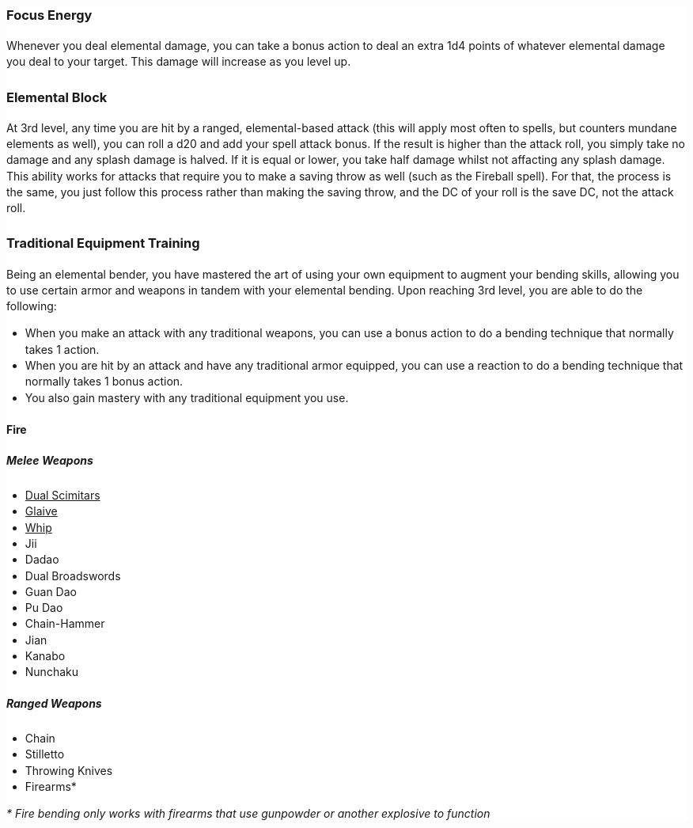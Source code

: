 
### Focus Energy

Whenever you deal elemental damage, you can take a bonus action to deal an extra 1d4 points of whatever elemental damage you deal to your target. This damage will increase as you level up.

### Elemental Block

At 3rd level, any time you are hit by a ranged, elemental-based attack (this will apply most often to spells, but counters mundane elements as well), you can roll a d20 and add your spell attack bonus. If the result is higher than the attack roll, you simply take no damage and any splash damage is halved. If it is equal or lower, you take half damage whilst not affacting any splash damage. This ability works for attacks that require you to make a saving throw as well (such as the Fireball spell). For that, the process is the same, you just follow this process rather than making the saving throw, and the DC of your roll is the save DC, not the attack roll.

### Traditional Equipment Training

Being an elemental bender, you have mastered the art of using your own equipment to augment your bending skills, allowing you to use certain armor and weapons in tandem with your elemental bending. Upon reaching 3rd level, you are able to do the following:

- When you make an attack with any traditional weapons, you can use a bonus action to do a bending technique that normally takes 1 action.
- When you are hit by an attack and have any traditional armor equipped, you can use a reaction to do a bending technique that normally takes 1 bonus action.
- You also gain mastery with any traditional equipment you use.

#### Fire

##### Melee Weapons

- [Dual Scimitars](https://roll20.net/compendium/dnd5e/Items:Scimitar)
- [Glaive](https://roll20.net/compendium/dnd5e/Items:Glaive)
- [Whip](https://roll20.net/compendium/dnd5e/Items:Whip)
- Jii
- Dadao
- Dual Broadswords
- Guan Dao
- Pu Dao
- Chain-Hammer
- Jian
- Kanabo
- Nunchaku

##### Ranged Weapons

- Chain
- Stilletto
- Throwing Knives
- Firearms\*

_\* Fire bending only works with firearms that use gunpowder or another explosive to function_
